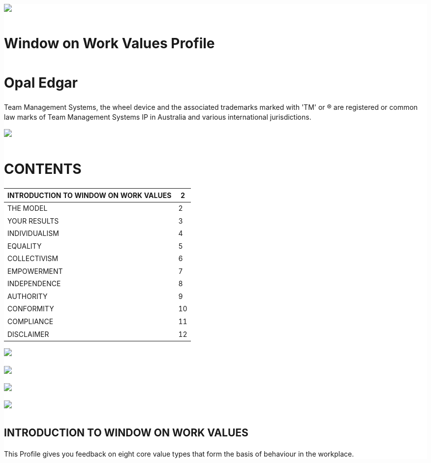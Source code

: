 ![](_page_0_Figure_0.jpeg)

# **Window on Work Values Profile**

# **Opal Edgar**

Team Management Systems, the wheel device and the associated trademarks marked with 'TM' or ® are registered or common law marks of Team Management Systems IP in Australia and various international jurisdictions.

![](_page_1_Picture_0.jpeg)

# **CONTENTS**

| INTRODUCTION TO WINDOW ON WORK VALUES | 2  |
|---------------------------------------|----|
| THE MODEL                             | 2  |
| YOUR RESULTS                          | 3  |
| INDIVIDUALISM                         | 4  |
| EQUALITY                              | 5  |
| COLLECTIVISM                          | 6  |
| EMPOWERMENT                           | 7  |
| INDEPENDENCE                          | 8  |
| AUTHORITY                             | 9  |
| CONFORMITY                            | 10 |
| COMPLIANCE                            | 11 |
| DISCLAIMER                            | 12 |

![](_page_1_Picture_3.jpeg)

![](_page_1_Picture_5.jpeg)

![](_page_1_Picture_6.jpeg)

![](_page_2_Picture_0.jpeg)

## **INTRODUCTION TO WINDOW ON WORK VALUES**

This Profile gives you feedback on eight core value types that form the basis of behaviour in the workplace.

